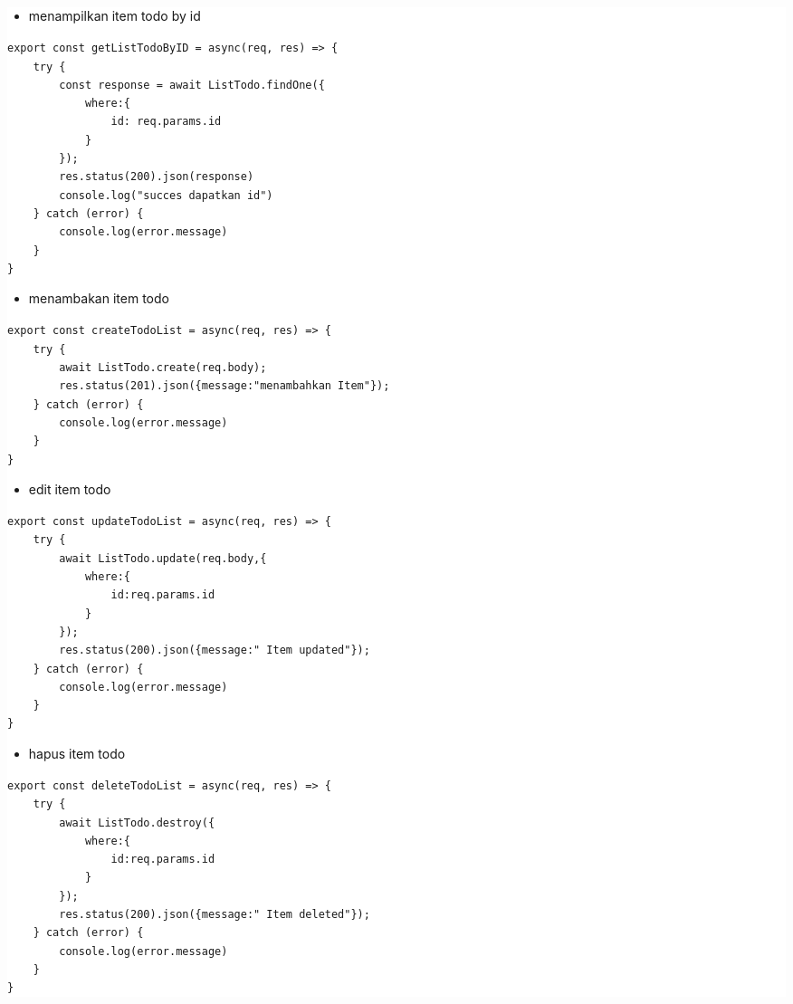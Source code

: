 ```
```

- menampilkan item todo by id
```
export const getListTodoByID = async(req, res) => {
    try {
        const response = await ListTodo.findOne({
            where:{
                id: req.params.id
            }
        });
        res.status(200).json(response)
        console.log("succes dapatkan id")
    } catch (error) {
        console.log(error.message)
    }
}
```

- menambakan item todo
```
export const createTodoList = async(req, res) => {
    try {
        await ListTodo.create(req.body);
        res.status(201).json({message:"menambahkan Item"});
    } catch (error) {
        console.log(error.message)
    }
}
```

- edit item todo
```
export const updateTodoList = async(req, res) => {
    try {
        await ListTodo.update(req.body,{
            where:{
                id:req.params.id
            }
        });
        res.status(200).json({message:" Item updated"});
    } catch (error) {
        console.log(error.message)
    }
}
```

- hapus item todo
```
export const deleteTodoList = async(req, res) => {
    try {
        await ListTodo.destroy({
            where:{
                id:req.params.id
            }
        });
        res.status(200).json({message:" Item deleted"});
    } catch (error) {
        console.log(error.message)
    }
}
```
